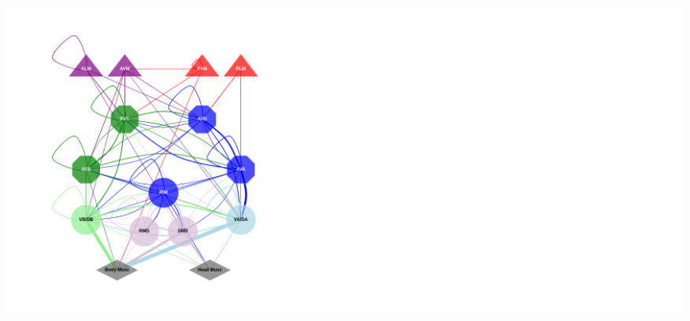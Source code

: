 <a href="Escape_Cook2019Herm_data_graph/#chemical-exc"><img src="assets/Cook2019Herm_Escape_Chemical_Exc_graph.png" width="45%"></img></a>